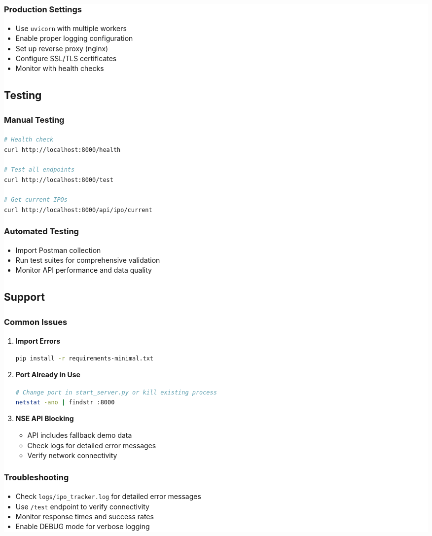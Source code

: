 ### Production Settings
- Use `uvicorn` with multiple workers
- Enable proper logging configuration
- Set up reverse proxy (nginx)
- Configure SSL/TLS certificates
- Monitor with health checks

## Testing

### Manual Testing
```bash
# Health check
curl http://localhost:8000/health

# Test all endpoints
curl http://localhost:8000/test

# Get current IPOs
curl http://localhost:8000/api/ipo/current
```

### Automated Testing
- Import Postman collection
- Run test suites for comprehensive validation
- Monitor API performance and data quality

## Support

### Common Issues

1. **Import Errors**
   ```bash
   pip install -r requirements-minimal.txt
   ```

2. **Port Already in Use**
   ```bash
   # Change port in start_server.py or kill existing process
   netstat -ano | findstr :8000
   ```

3. **NSE API Blocking**
   - API includes fallback demo data
   - Check logs for detailed error messages
   - Verify network connectivity

### Troubleshooting
- Check `logs/ipo_tracker.log` for detailed error messages
- Use `/test` endpoint to verify connectivity
- Monitor response times and success rates
- Enable DEBUG mode for verbose logging
